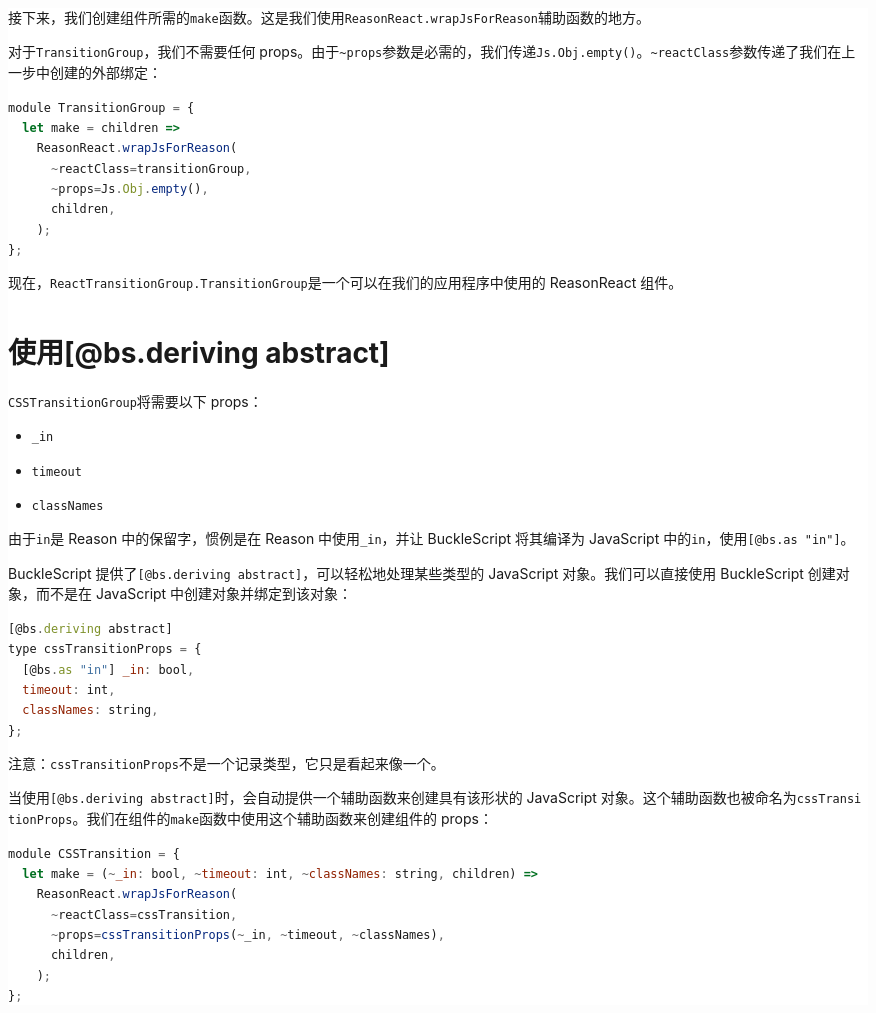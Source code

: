 接下来，我们创建组件所需的`make`函数。这是我们使用`ReasonReact.wrapJsForReason`辅助函数的地方。

对于`TransitionGroup`，我们不需要任何 props。由于`~props`参数是必需的，我们传递`Js.Obj.empty()`。`~reactClass`参数传递了我们在上一步中创建的外部绑定：

```js
module TransitionGroup = {
  let make = children =>
    ReasonReact.wrapJsForReason(
      ~reactClass=transitionGroup,
      ~props=Js.Obj.empty(),
      children,
    );
};
```

现在，`ReactTransitionGroup.TransitionGroup`是一个可以在我们的应用程序中使用的 ReasonReact 组件。

# 使用[@bs.deriving abstract]

`CSSTransitionGroup`将需要以下 props：

+   `_in`

+   `timeout`

+   `classNames`

由于`in`是 Reason 中的保留字，惯例是在 Reason 中使用`_in`，并让 BuckleScript 将其编译为 JavaScript 中的`in`，使用`[@bs.as "in"]`。

BuckleScript 提供了`[@bs.deriving abstract]`，可以轻松地处理某些类型的 JavaScript 对象。我们可以直接使用 BuckleScript 创建对象，而不是在 JavaScript 中创建对象并绑定到该对象：

```js
[@bs.deriving abstract]
type cssTransitionProps = {
  [@bs.as "in"] _in: bool,
  timeout: int,
  classNames: string,
};
```

注意：`cssTransitionProps`不是一个记录类型，它只是看起来像一个。

当使用`[@bs.deriving abstract]`时，会自动提供一个辅助函数来创建具有该形状的 JavaScript 对象。这个辅助函数也被命名为`cssTransitionProps`。我们在组件的`make`函数中使用这个辅助函数来创建组件的 props：

```js
module CSSTransition = {
  let make = (~_in: bool, ~timeout: int, ~classNames: string, children) =>
    ReasonReact.wrapJsForReason(
      ~reactClass=cssTransition,
      ~props=cssTransitionProps(~_in, ~timeout, ~classNames),
      children,
    );
};
```
